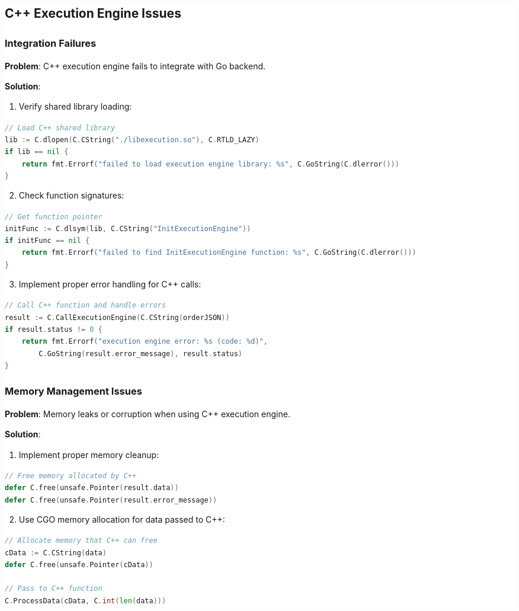 ## C++ Execution Engine Issues

### Integration Failures

**Problem**: C++ execution engine fails to integrate with Go backend.

**Solution**:
1. Verify shared library loading:
```go
// Load C++ shared library
lib := C.dlopen(C.CString("./libexecution.so"), C.RTLD_LAZY)
if lib == nil {
    return fmt.Errorf("failed to load execution engine library: %s", C.GoString(C.dlerror()))
}
```

2. Check function signatures:
```go
// Get function pointer
initFunc := C.dlsym(lib, C.CString("InitExecutionEngine"))
if initFunc == nil {
    return fmt.Errorf("failed to find InitExecutionEngine function: %s", C.GoString(C.dlerror()))
}
```

3. Implement proper error handling for C++ calls:
```go
// Call C++ function and handle errors
result := C.CallExecutionEngine(C.CString(orderJSON))
if result.status != 0 {
    return fmt.Errorf("execution engine error: %s (code: %d)", 
        C.GoString(result.error_message), result.status)
}
```

### Memory Management Issues

**Problem**: Memory leaks or corruption when using C++ execution engine.

**Solution**:
1. Implement proper memory cleanup:
```go
// Free memory allocated by C++
defer C.free(unsafe.Pointer(result.data))
defer C.free(unsafe.Pointer(result.error_message))
```

2. Use CGO memory allocation for data passed to C++:
```go
// Allocate memory that C++ can free
cData := C.CString(data)
defer C.free(unsafe.Pointer(cData))

// Pass to C++ function
C.ProcessData(cData, C.int(len(data)))
```
